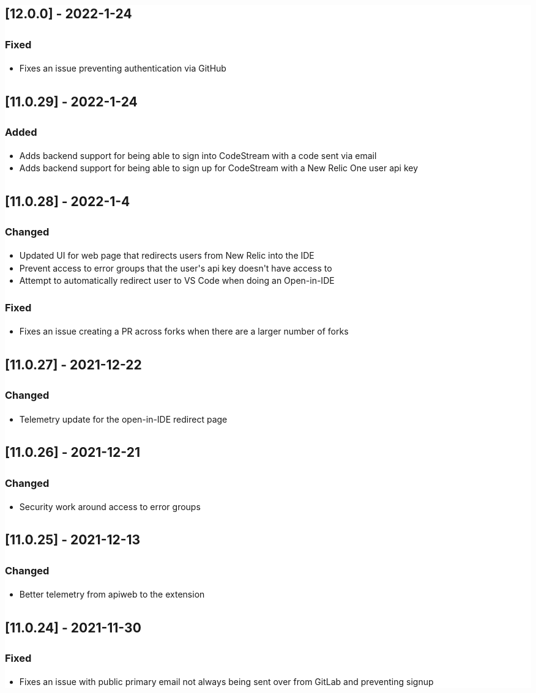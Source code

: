 ## [12.0.0] - 2022-1-24

### Fixed

- Fixes an issue preventing authentication via GitHub

## [11.0.29] - 2022-1-24

### Added

- Adds backend support for being able to sign into CodeStream with a code sent via email
- Adds backend support for being able to sign up for CodeStream with a New Relic One user api key

## [11.0.28] - 2022-1-4

### Changed

- Updated UI for web page that redirects users from New Relic into the IDE
- Prevent access to error groups that the user's api key doesn't have access to 
- Attempt to automatically redirect user to VS Code when doing an Open-in-IDE

### Fixed

- Fixes an issue creating a PR across forks when there are a larger number of forks

## [11.0.27] - 2021-12-22

### Changed

- Telemetry update for the open-in-IDE redirect page 

## [11.0.26] - 2021-12-21

### Changed

- Security work around access to error groups 

## [11.0.25] - 2021-12-13

### Changed

- Better telemetry from apiweb to the extension

## [11.0.24] - 2021-11-30

### Fixed

- Fixes an issue with public primary email not always being sent over from GitLab and preventing signup
